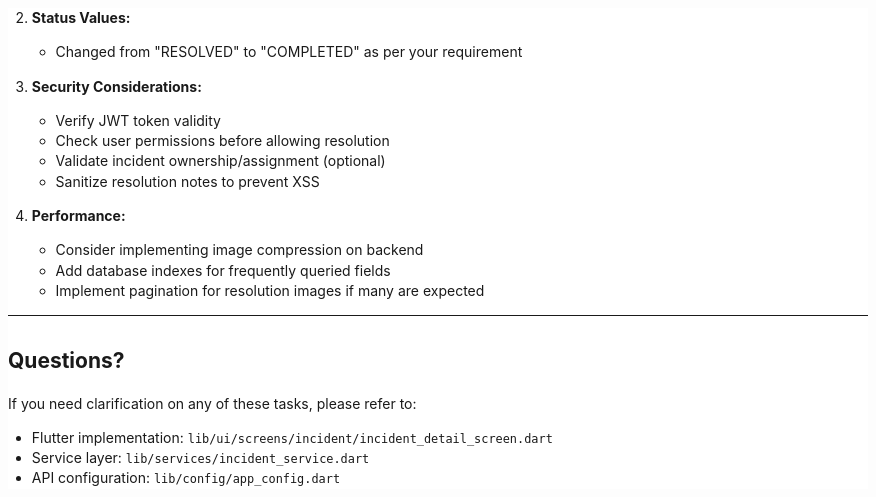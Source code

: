 2. **Status Values:**
   - Changed from "RESOLVED" to "COMPLETED" as per your requirement

3. **Security Considerations:**
   - Verify JWT token validity
   - Check user permissions before allowing resolution
   - Validate incident ownership/assignment (optional)
   - Sanitize resolution notes to prevent XSS

4. **Performance:**
   - Consider implementing image compression on backend
   - Add database indexes for frequently queried fields
   - Implement pagination for resolution images if many are expected

---

## Questions?

If you need clarification on any of these tasks, please refer to:
- Flutter implementation: `lib/ui/screens/incident/incident_detail_screen.dart`
- Service layer: `lib/services/incident_service.dart`
- API configuration: `lib/config/app_config.dart`

